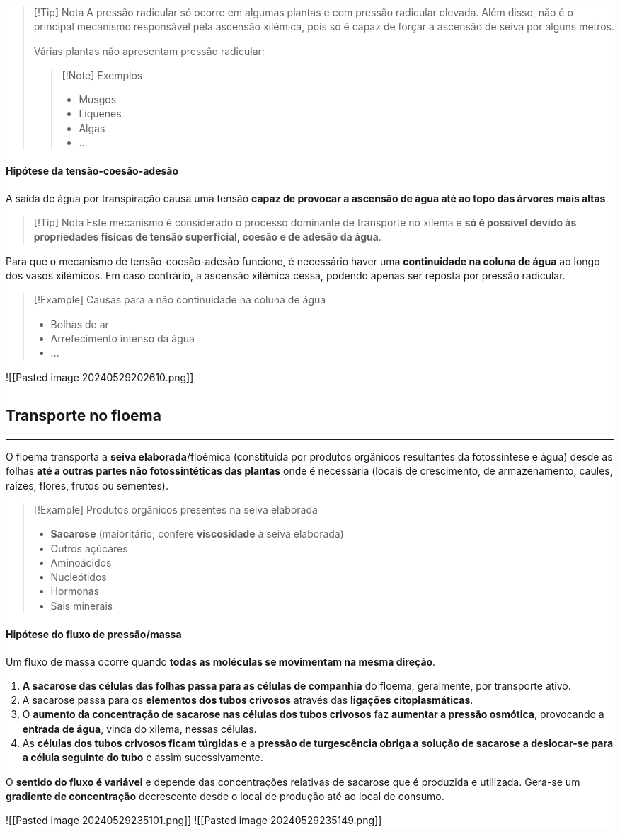 >[!Tip] Nota
>A pressão radicular só ocorre em algumas plantas e com pressão radicular elevada.
>Além disso, não é o principal mecanismo responsável pela ascensão xilémica, pois só é capaz de forçar a ascensão de seiva por alguns metros.
>
>Várias plantas não apresentam pressão radicular:
>>[!Note] Exemplos
>>- Musgos
>>- Líquenes
>>- Algas
>>- ...
#### Hipótese da tensão-coesão-adesão
A saída de água por transpiração causa uma tensão **capaz de provocar a ascensão de água até ao topo das árvores mais altas**.
>[!Tip] Nota
>Este mecanismo é considerado o processo dominante de transporte no xilema e **só é possível devido às propriedades físicas de tensão superficial, coesão e de adesão da água**.

Para que o mecanismo de tensão-coesão-adesão funcione, é necessário haver uma **continuidade na coluna de água** ao longo dos vasos xilémicos. Em caso contrário, a ascensão xilémica cessa, podendo apenas ser reposta por pressão radicular.
>[!Example] Causas para a não continuidade na coluna de água
>- Bolhas de ar
>- Arrefecimento intenso da água
>- ...

![[Pasted image 20240529202610.png]]
## Transporte no floema
---
O floema transporta a **seiva elaborada**/floémica (constituída por produtos orgânicos resultantes da fotossíntese e água) desde as folhas **até a outras partes não fotossintéticas das plantas** onde é necessária (locais de crescimento, de armazenamento, caules, raízes, flores, frutos ou sementes).
>[!Example] Produtos orgânicos presentes na seiva elaborada
>- **Sacarose** (maioritário; confere **viscosidade** à seiva elaborada)
>- Outros açúcares
>- Aminoácidos
>- Nucleótidos
>- Hormonas
>- Sais minerais
#### Hipótese do fluxo de pressão/massa
Um fluxo de massa ocorre quando **todas as moléculas se movimentam na mesma direção**.

1. **A sacarose das células das folhas passa para as células de companhia** do floema, geralmente, por transporte ativo.
2. A sacarose passa para os **elementos dos tubos crivosos** através das **ligações citoplasmáticas**.
3. O **aumento da concentração de sacarose nas células dos tubos crivosos** faz **aumentar a pressão osmótica**, provocando a **entrada de água**, vinda do xilema, nessas células.
4. As **células dos tubos crivosos ficam túrgidas** e a **pressão de turgescência obriga a solução de sacarose a deslocar-se para a célula seguinte do tubo** e assim sucessivamente.

O **sentido do fluxo é variável** e depende das concentrações relativas de sacarose que é produzida e utilizada. Gera-se um **gradiente de concentração** decrescente desde o local de produção até ao local de consumo.

![[Pasted image 20240529235101.png]] ![[Pasted image 20240529235149.png]]
